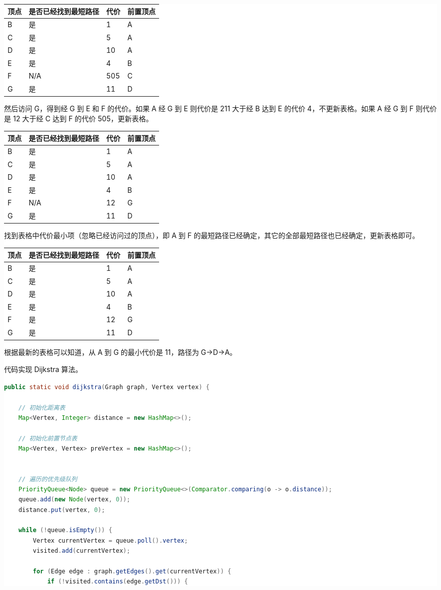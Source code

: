 | 顶点  | 是否已经找到最短路径 | 代价  | 前置顶点 |
| --- | ---------- | --- | ---- |
| B   | 是          | 1   | A    |
| C   | 是          | 5   | A    |
| D   | 是          | 10  | A    |
| E   | 是          | 4   | B    |
| F   | N/A        | 505 | C    |
| G   | 是          | 11  | D    |
然后访问 G，得到经 G 到 E 和 F 的代价。如果 A 经 G 到 E 则代价是 211 大于经 B 达到 E 的代价 4，不更新表格。如果 A 经 G 到 F 则代价是 12 大于经 C 达到 F 的代价 505，更新表格。

| 顶点  | 是否已经找到最短路径 | 代价  | 前置顶点 |
| --- | ---------- | --- | ---- |
| B   | 是          | 1   | A    |
| C   | 是          | 5   | A    |
| D   | 是          | 10  | A    |
| E   | 是          | 4   | B    |
| F   | N/A        | 12  | G    |
| G   | 是          | 11  | D    |
找到表格中代价最小项（忽略已经访问过的顶点），即 A 到 F 的最短路径已经确定，其它的全部最短路径也已经确定，更新表格即可。

| 顶点  | 是否已经找到最短路径 | 代价  | 前置顶点 |
| --- | ---------- | --- | ---- |
| B   | 是          | 1   | A    |
| C   | 是          | 5   | A    |
| D   | 是          | 10  | A    |
| E   | 是          | 4   | B    |
| F   | 是          | 12  | G    |
| G   | 是          | 11  | D    |
根据最新的表格可以知道，从 A 到 G 的最小代价是 11，路径为 G->D->A。

代码实现 Dijkstra 算法。
```java
public static void dijkstra(Graph graph, Vertex vertex) {  
  
    // 初始化距离表  
    Map<Vertex, Integer> distance = new HashMap<>();  
  
    // 初始化前置节点表  
    Map<Vertex, Vertex> preVertex = new HashMap<>();  
  
  
    // 遍历的优先级队列  
    PriorityQueue<Node> queue = new PriorityQueue<>(Comparator.comparing(o -> o.distance));  
    queue.add(new Node(vertex, 0));  
    distance.put(vertex, 0);  
  
    while (!queue.isEmpty()) {  
        Vertex currentVertex = queue.poll().vertex;  
        visited.add(currentVertex);  
  
        for (Edge edge : graph.getEdges().get(currentVertex)) {  
            if (!visited.contains(edge.getDst())) {  
```